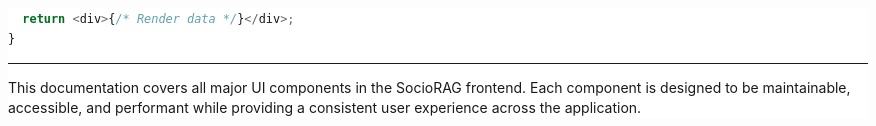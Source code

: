 ```typescript
  return <div>{/* Render data */}</div>;
}
```

---

This documentation covers all major UI components in the SocioRAG frontend. Each component is designed to be maintainable, accessible, and performant while providing a consistent user experience across the application.

